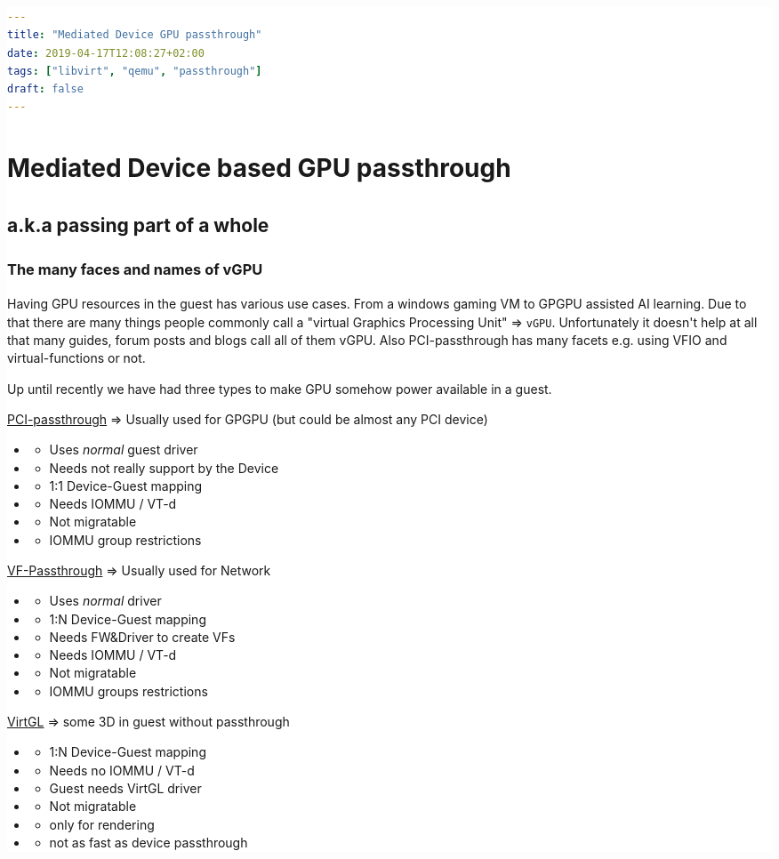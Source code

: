 ```yaml
---
title: "Mediated Device GPU passthrough"
date: 2019-04-17T12:08:27+02:00
tags: ["libvirt", "qemu", "passthrough"]
draft: false
---
```


# Mediated Device based GPU passthrough #
## a.k.a passing part of a whole ##

### The many faces and names of vGPU ###

Having GPU resources in the guest has various use cases. From a windows gaming VM to GPGPU assisted AI learning.
Due to that there are many things people commonly call a "virtual Graphics Processing Unit" => `vGPU`.
Unfortunately it doesn't help at all that many guides, forum posts and blogs call all of them vGPU.
Also PCI-passthrough has many facets e.g. using VFIO and virtual-functions or not.

Up until recently we have had three types to make GPU somehow power available in a guest.

[PCI-passthrough](https://www.ibm.com/developerworks/linux/library/l-pci-passthrough/) => Usually used for GPGPU (but could be almost any PCI device)

* + Uses *normal* guest driver
* + Needs not really support by the Device
* - 1:1 Device-Guest mapping
* - Needs IOMMU / VT-d
* - Not migratable
* - IOMMU group restrictions

[VF-Passthrough](https://wiki.libvirt.org/page/Networking#PCI_Passthrough_of_host_network_devices) => Usually used for Network

* + Uses *normal* driver
* + 1:N Device-Guest mapping
* - Needs FW&Driver to create VFs
* - Needs IOMMU / VT-d
* - Not migratable
* - IOMMU groups restrictions

[VirtGL](https://virgil3d.github.io/) => some 3D in guest without passthrough

* + 1:N Device-Guest mapping
* + Needs no IOMMU / VT-d
* - Guest needs VirtGL driver
* - Not migratable
* - only for rendering
* - not as fast as device passthrough
